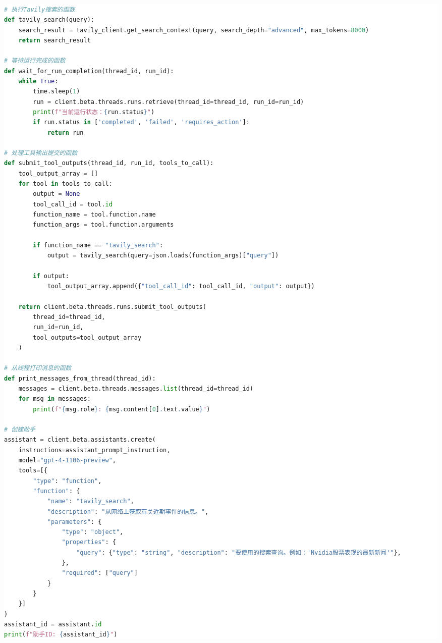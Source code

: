 ```python
# 执行Tavily搜索的函数
def tavily_search(query):
    search_result = tavily_client.get_search_context(query, search_depth="advanced", max_tokens=8000)
    return search_result

# 等待运行完成的函数
def wait_for_run_completion(thread_id, run_id):
    while True:
        time.sleep(1)
        run = client.beta.threads.runs.retrieve(thread_id=thread_id, run_id=run_id)
        print(f"当前运行状态：{run.status}")
        if run.status in ['completed', 'failed', 'requires_action']:
            return run

# 处理工具输出提交的函数
def submit_tool_outputs(thread_id, run_id, tools_to_call):
    tool_output_array = []
    for tool in tools_to_call:
        output = None
        tool_call_id = tool.id
        function_name = tool.function.name
        function_args = tool.function.arguments

        if function_name == "tavily_search":
            output = tavily_search(query=json.loads(function_args)["query"])

        if output:
            tool_output_array.append({"tool_call_id": tool_call_id, "output": output})

    return client.beta.threads.runs.submit_tool_outputs(
        thread_id=thread_id,
        run_id=run_id,
        tool_outputs=tool_output_array
    )

# 从线程打印消息的函数
def print_messages_from_thread(thread_id):
    messages = client.beta.threads.messages.list(thread_id=thread_id)
    for msg in messages:
        print(f"{msg.role}: {msg.content[0].text.value}")

# 创建助手
assistant = client.beta.assistants.create(
    instructions=assistant_prompt_instruction,
    model="gpt-4-1106-preview",
    tools=[{
        "type": "function",
        "function": {
            "name": "tavily_search",
            "description": "从网络上获取有关近期事件的信息。",
            "parameters": {
                "type": "object",
                "properties": {
                    "query": {"type": "string", "description": "要使用的搜索查询。例如：'Nvidia股票表现的最新新闻'"},
                },
                "required": ["query"]
            }
        }
    }]
)
assistant_id = assistant.id
print(f"助手ID: {assistant_id}")
```